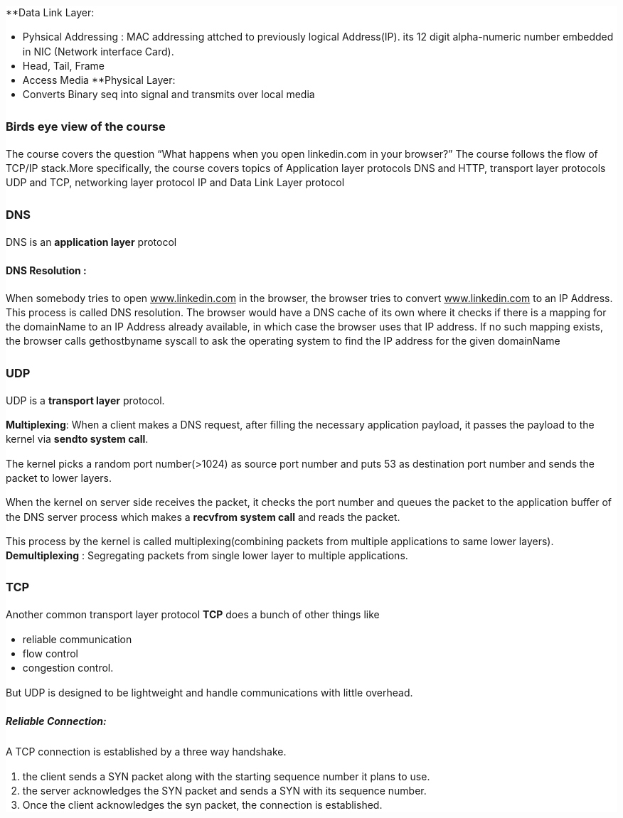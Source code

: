 **Data Link Layer:
- Pyhsical Addressing : MAC addressing attched  to previously logical Address(IP). its 12 digit alpha-numeric number embedded in NIC (Network interface Card).
- Head, Tail, Frame
- Access Media
**Physical Layer:
- Converts Binary seq into signal and transmits over local media


### Birds eye view of the course
The course covers the question “What happens when you open linkedin.com in your browser?” The course follows the flow of TCP/IP stack.More specifically, the course covers topics of Application layer protocols DNS and HTTP, transport layer protocols UDP and TCP, networking layer protocol IP and Data Link Layer protocol

### DNS
DNS is an **application layer** protocol
#### DNS Resolution : 
When somebody tries to open www.linkedin.com in the browser, the browser tries to convert www.linkedin.com to an IP Address. This process is called DNS resolution. 
The browser would have a DNS cache of its own where it checks if there is a mapping for the domainName to an IP Address already available, in which case the browser uses that IP address. 
If no such mapping exists, the browser calls gethostbyname syscall to ask the operating system to find the IP address for the given domainName

### UDP
UDP is a **transport layer** protocol.

**Multiplexing**:
When a client makes a DNS request, after filling the necessary application payload, it passes the payload to the kernel via **sendto system call**.

The kernel picks a random port number(>1024) as source port number and puts 53 as destination port number and sends the packet to lower layers. 

When the kernel on server side receives the packet, it checks the port number and queues the packet to the application buffer of the DNS server process which makes a **recvfrom system call** and reads the packet.

This process by the kernel is called multiplexing(combining packets from multiple applications to same lower layers).
**Demultiplexing** :
Segregating packets from single lower layer to multiple applications.

### TCP
Another common transport layer protocol **TCP** does a bunch of other things like 
- reliable communication
- flow control
- congestion control. 

But UDP is designed to be lightweight and handle communications with little overhead. 
##### Reliable Connection:
 A TCP connection is established by a three way handshake.
 1. the client sends a SYN packet along with the starting sequence number it plans to use.
 2. the server acknowledges the SYN packet and sends a SYN with its sequence number.
 3. Once the client acknowledges the syn packet, the connection is established.
 